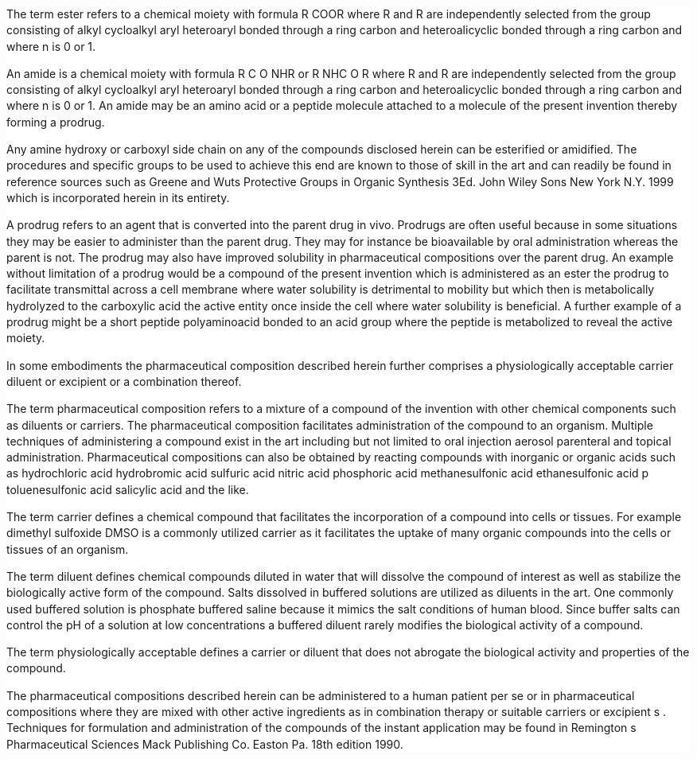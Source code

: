 The term ester refers to a chemical moiety with formula R COOR where R and R are independently selected from the group consisting of alkyl cycloalkyl aryl heteroaryl bonded through a ring carbon and heteroalicyclic bonded through a ring carbon and where n is 0 or 1.

An amide is a chemical moiety with formula R C O NHR or R NHC O R where R and R are independently selected from the group consisting of alkyl cycloalkyl aryl heteroaryl bonded through a ring carbon and heteroalicyclic bonded through a ring carbon and where n is 0 or 1. An amide may be an amino acid or a peptide molecule attached to a molecule of the present invention thereby forming a prodrug.

Any amine hydroxy or carboxyl side chain on any of the compounds disclosed herein can be esterified or amidified. The procedures and specific groups to be used to achieve this end are known to those of skill in the art and can readily be found in reference sources such as Greene and Wuts Protective Groups in Organic Synthesis 3Ed. John Wiley Sons New York N.Y. 1999 which is incorporated herein in its entirety.

A prodrug refers to an agent that is converted into the parent drug in vivo. Prodrugs are often useful because in some situations they may be easier to administer than the parent drug. They may for instance be bioavailable by oral administration whereas the parent is not. The prodrug may also have improved solubility in pharmaceutical compositions over the parent drug. An example without limitation of a prodrug would be a compound of the present invention which is administered as an ester the prodrug to facilitate transmittal across a cell membrane where water solubility is detrimental to mobility but which then is metabolically hydrolyzed to the carboxylic acid the active entity once inside the cell where water solubility is beneficial. A further example of a prodrug might be a short peptide polyaminoacid bonded to an acid group where the peptide is metabolized to reveal the active moiety.

In some embodiments the pharmaceutical composition described herein further comprises a physiologically acceptable carrier diluent or excipient or a combination thereof.

The term pharmaceutical composition refers to a mixture of a compound of the invention with other chemical components such as diluents or carriers. The pharmaceutical composition facilitates administration of the compound to an organism. Multiple techniques of administering a compound exist in the art including but not limited to oral injection aerosol parenteral and topical administration. Pharmaceutical compositions can also be obtained by reacting compounds with inorganic or organic acids such as hydrochloric acid hydrobromic acid sulfuric acid nitric acid phosphoric acid methanesulfonic acid ethanesulfonic acid p toluenesulfonic acid salicylic acid and the like.

The term carrier defines a chemical compound that facilitates the incorporation of a compound into cells or tissues. For example dimethyl sulfoxide DMSO is a commonly utilized carrier as it facilitates the uptake of many organic compounds into the cells or tissues of an organism.

The term diluent defines chemical compounds diluted in water that will dissolve the compound of interest as well as stabilize the biologically active form of the compound. Salts dissolved in buffered solutions are utilized as diluents in the art. One commonly used buffered solution is phosphate buffered saline because it mimics the salt conditions of human blood. Since buffer salts can control the pH of a solution at low concentrations a buffered diluent rarely modifies the biological activity of a compound.

The term physiologically acceptable defines a carrier or diluent that does not abrogate the biological activity and properties of the compound.

The pharmaceutical compositions described herein can be administered to a human patient per se or in pharmaceutical compositions where they are mixed with other active ingredients as in combination therapy or suitable carriers or excipient s . Techniques for formulation and administration of the compounds of the instant application may be found in Remington s Pharmaceutical Sciences Mack Publishing Co. Easton Pa. 18th edition 1990.
